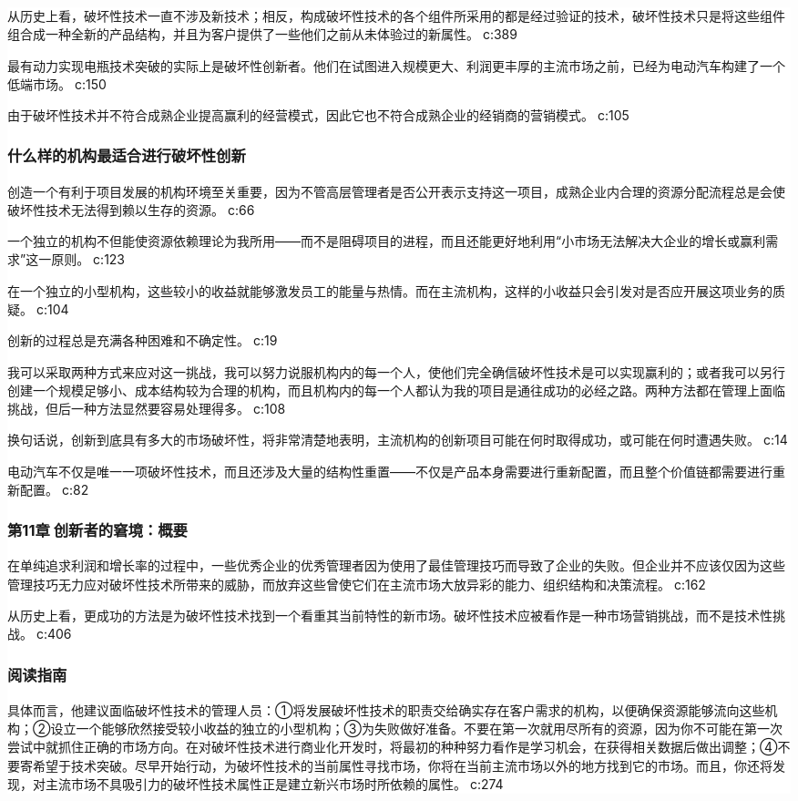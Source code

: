 从历史上看，破坏性技术一直不涉及新技术；相反，构成破坏性技术的各个组件所采用的都是经过验证的技术，破坏性技术只是将这些组件组合成一种全新的产品结构，并且为客户提供了一些他们之前从未体验过的新属性。 c:389

最有动力实现电瓶技术突破的实际上是破坏性创新者。他们在试图进入规模更大、利润更丰厚的主流市场之前，已经为电动汽车构建了一个低端市场。 c:150

由于破坏性技术并不符合成熟企业提高赢利的经营模式，因此它也不符合成熟企业的经销商的营销模式。 c:105

### 什么样的机构最适合进行破坏性创新

创造一个有利于项目发展的机构环境至关重要，因为不管高层管理者是否公开表示支持这一项目，成熟企业内合理的资源分配流程总是会使破坏性技术无法得到赖以生存的资源。 c:66

一个独立的机构不但能使资源依赖理论为我所用——而不是阻碍项目的进程，而且还能更好地利用“小市场无法解决大企业的增长或赢利需求”这一原则。 c:123

在一个独立的小型机构，这些较小的收益就能够激发员工的能量与热情。而在主流机构，这样的小收益只会引发对是否应开展这项业务的质疑。 c:104

创新的过程总是充满各种困难和不确定性。 c:19

我可以采取两种方式来应对这一挑战，我可以努力说服机构内的每一个人，使他们完全确信破坏性技术是可以实现赢利的；或者我可以另行创建一个规模足够小、成本结构较为合理的机构，而且机构内的每一个人都认为我的项目是通往成功的必经之路。两种方法都在管理上面临挑战，但后一种方法显然要容易处理得多。 c:108

换句话说，创新到底具有多大的市场破坏性，将非常清楚地表明，主流机构的创新项目可能在何时取得成功，或可能在何时遭遇失败。 c:14

电动汽车不仅是唯一一项破坏性技术，而且还涉及大量的结构性重置——不仅是产品本身需要进行重新配置，而且整个价值链都需要进行重新配置。 c:82

### 第11章 创新者的窘境：概要

在单纯追求利润和增长率的过程中，一些优秀企业的优秀管理者因为使用了最佳管理技巧而导致了企业的失败。但企业并不应该仅因为这些管理技巧无力应对破坏性技术所带来的威胁，而放弃这些曾使它们在主流市场大放异彩的能力、组织结构和决策流程。 c:162

从历史上看，更成功的方法是为破坏性技术找到一个看重其当前特性的新市场。破坏性技术应被看作是一种市场营销挑战，而不是技术性挑战。 c:406

### 阅读指南

具体而言，他建议面临破坏性技术的管理人员：①将发展破坏性技术的职责交给确实存在客户需求的机构，以便确保资源能够流向这些机构；②设立一个能够欣然接受较小收益的独立的小型机构；③为失败做好准备。不要在第一次就用尽所有的资源，因为你不可能在第一次尝试中就抓住正确的市场方向。在对破坏性技术进行商业化开发时，将最初的种种努力看作是学习机会，在获得相关数据后做出调整；④不要寄希望于技术突破。尽早开始行动，为破坏性技术的当前属性寻找市场，你将在当前主流市场以外的地方找到它的市场。而且，你还将发现，对主流市场不具吸引力的破坏性技术属性正是建立新兴市场时所依赖的属性。 c:274